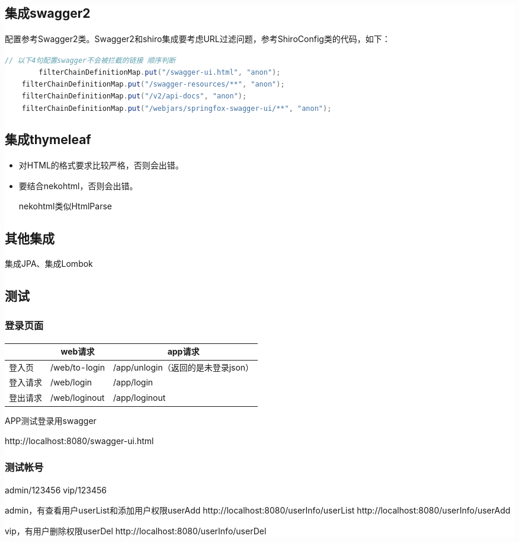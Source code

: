## 集成swagger2

配置参考Swagger2类。Swagger2和shiro集成要考虑URL过滤问题，参考ShiroConfig类的代码，如下：

```java
// 以下4句配置swagger不会被拦截的链接 顺序判断
		filterChainDefinitionMap.put("/swagger-ui.html", "anon");
    filterChainDefinitionMap.put("/swagger-resources/**", "anon");
    filterChainDefinitionMap.put("/v2/api-docs", "anon");
    filterChainDefinitionMap.put("/webjars/springfox-swagger-ui/**", "anon");
```

## 集成thymeleaf

- 对HTML的格式要求比较严格，否则会出错。

- 要结合nekohtml，否则会出错。

  nekohtml类似HtmlParse

## 其他集成

集成JPA、集成Lombok

## 测试

### 登录页面

|          | web请求       | app请求                            |
| -------- | ------------- | ---------------------------------- |
| 登入页   | /web/to-login | /app/unlogin（返回的是未登录json） |
| 登入请求 | /web/login    | /app/login                         |
| 登出请求 | /web/loginout | /app/loginout                      |

APP测试登录用swagger

http://localhost:8080/swagger-ui.html

### 测试帐号

admin/123456    vip/123456

admin，有查看用户userList和添加用户权限userAdd
http://localhost:8080/userInfo/userList
http://localhost:8080/userInfo/userAdd

vip，有用户删除权限userDel
http://localhost:8080/userInfo/userDel